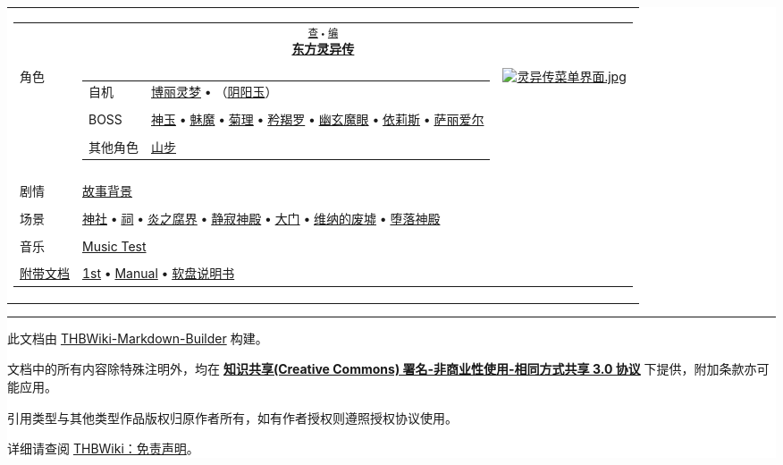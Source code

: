 <table><tbody><tr><td><table cellspacing="0" class="nowraplinks mw-collapsible mw-collapsed" style="width:100%;;;"><tbody><tr><th style=";" colspan="3" class="navbox-title"><div class="navbar"><div class="noprint plainlinksneverexpand" style="background-color:transparent; padding:0; font-weight:normal; font-size:80%; white-space:nowrap;"><a href="./模板-东方灵异传导航.md" title="模板:东方灵异传导航"><span style=";;border:none;" title="查看这个模板">查</span></a>&#160;<span style="font-size:80%;">•</span>&#160;<a href="/index.php?title=%E6%A8%A1%E6%9D%BF:%E4%B8%9C%E6%96%B9%E7%81%B5%E5%BC%82%E4%BC%A0%E5%AF%BC%E8%88%AA&amp;action=edit"><span style=";;border:none;" title="您可以编辑这个模板。请在储存变更之前先预览">编</span></a></div></div><span><a href="./东方灵异传.md" title="东方灵异传">东方灵异传</a></span></th></tr><tr><td></td></tr><tr><td class="navbox-group" style=";;">角色</td><td style=";;" class="navbox-list navbox-odd"><div></div><table cellspacing="0" class="nowraplinks navbox-subgroup" style="width:100%;;;;"><tbody><tr><td class="navbox-group" style=";;"><div>自机</div></td><td style=";;" class="navbox-list navbox-odd"><div><a href="./博丽灵梦（旧作角色）.md" title="博丽灵梦（旧作角色）">博丽灵梦</a> &#8226; （<a href="./阴阳玉.md" title="阴阳玉">阴阳玉</a>）</div></td></tr><tr><td></td></tr><tr><td class="navbox-group" style=";;"><div>BOSS</div></td><td style=";;" class="navbox-list navbox-even"><div><a href="./神玉.md" title="神玉">神玉</a> &#8226; <a href="./魅魔.md" title="魅魔">魅魔</a> &#8226; <a href="./菊理.md" title="菊理">菊理</a> &#8226; <a href="./矜羯罗.md" title="矜羯罗">矜羯罗</a> &#8226; <a href="./幽幻魔眼.md" title="幽幻魔眼" unred="">幽玄魔眼</a> &#8226; <a href="./依莉斯.md" title="依莉斯">依莉斯</a> &#8226; <a href="./萨丽爱尔.md" title="萨丽爱尔">萨丽爱尔</a></div></td></tr><tr><td></td></tr><tr><td class="navbox-group" style=";;"><div>其他角色</div></td><td style=";;" class="navbox-list navbox-odd"><div><a href="./山步.md" title="山步">山步</a></div></td></tr></tbody></table><div></div></td><td class="navbox-image" style="" rowspan="9"><a href="./文件-灵异传菜单界面.jpg.md" class="image"><img alt="灵异传菜单界面.jpg" src="https://upload.thwiki.cc/thumb/c/cc/%E7%81%B5%E5%BC%82%E4%BC%A0%E8%8F%9C%E5%8D%95%E7%95%8C%E9%9D%A2.jpg/160px-%E7%81%B5%E5%BC%82%E4%BC%A0%E8%8F%9C%E5%8D%95%E7%95%8C%E9%9D%A2.jpg" decoding="async" loading="lazy" width="160" height="100" srcset="https://upload.thwiki.cc/thumb/c/cc/%E7%81%B5%E5%BC%82%E4%BC%A0%E8%8F%9C%E5%8D%95%E7%95%8C%E9%9D%A2.jpg/240px-%E7%81%B5%E5%BC%82%E4%BC%A0%E8%8F%9C%E5%8D%95%E7%95%8C%E9%9D%A2.jpg 1.5x, https://upload.thwiki.cc/thumb/c/cc/%E7%81%B5%E5%BC%82%E4%BC%A0%E8%8F%9C%E5%8D%95%E7%95%8C%E9%9D%A2.jpg/320px-%E7%81%B5%E5%BC%82%E4%BC%A0%E8%8F%9C%E5%8D%95%E7%95%8C%E9%9D%A2.jpg 2x" data-file-width="512" data-file-height="320"></a></td></tr><tr><td></td></tr><tr><td class="navbox-group" style=";;">剧情</td><td style=";;" class="navbox-list navbox-even"><div><a href="/%E9%99%84%E5%B8%A6%E6%96%87%E6%A1%A3:%E4%B8%9C%E6%96%B9%E7%81%B5%E5%BC%82%E4%BC%A0/Manual#故事背景" title="附带文档:东方灵异传/Manual">故事背景</a></div></td></tr><tr><td></td></tr><tr><td class="navbox-group" style=";;">场景</td><td style=";;" class="navbox-list navbox-odd"><div><a href="./博丽神社.md" title="博丽神社">神社</a> &#8226; <a href="./祠.md" title="祠">祠</a> &#8226; <a href="./炎之腐界.md" title="炎之腐界">炎之腐界</a> &#8226; <a href="./静寂神殿.md" title="静寂神殿">静寂神殿</a> &#8226; <a href="/%E5%AE%98%E6%96%B9%E5%9C%BA%E6%99%AF%EF%BC%88%E6%97%A7%E4%BD%9C%EF%BC%89#魔界之门" title="官方场景（旧作）" unred="">大门</a> &#8226; <a href="./维纳的废墟.md" title="维纳的废墟">维纳的废墟</a> &#8226; <a href="./堕落神殿.md" title="堕落神殿">堕落神殿</a></div></td></tr><tr><td></td></tr><tr><td class="navbox-group" style=";;">音乐</td><td style=";;" class="navbox-list navbox-even"><div><a href="./东方灵异传-Music.md" title="东方灵异传/Music">Music Test</a></div></td></tr><tr><td></td></tr><tr><td class="navbox-group" style=";;"><a href="/%E4%B8%9C%E6%96%B9%E7%81%B5%E5%BC%82%E4%BC%A0#附带文档" title="东方灵异传">附带文档</a></td><td style=";;" class="navbox-list navbox-odd"><div><a href="./附带文档-东方灵异传-1st.md" title="附带文档:东方灵异传/1st">1st</a> &#8226; <a href="./附带文档-东方灵异传-Manual.md" title="附带文档:东方灵异传/Manual">Manual</a> &#8226; <a href="./附带文档-东方灵异传-软盘说明书.md" title="附带文档:东方灵异传/软盘说明书">软盘说明书</a></div></td></tr></tbody></table></td></tr></tbody></table>


[^cite_note-1]: 在BOSS关结束后结算分数时达到奖命条件不会奖命





---

此文档由 [THBWiki-Markdown-Builder](https://github.com/Delsin-Yu/THBWiki-Markdown-Builder) 构建。

文档中的所有内容除特殊注明外，均在 [**知识共享(Creative Commons) 署名-非商业性使用-相同方式共享 3.0 协议**](https://creativecommons.org/licenses/by-sa/3.0/deed.zh-hans) 下提供，附加条款亦可能应用。

引用类型与其他类型作品版权归原作者所有，如有作者授权则遵照授权协议使用。

详细请查阅 [THBWiki：免责声明](https://thbwiki.cc/THBWiki:%E5%85%8D%E8%B4%A3%E5%A3%B0%E6%98%8E)。

